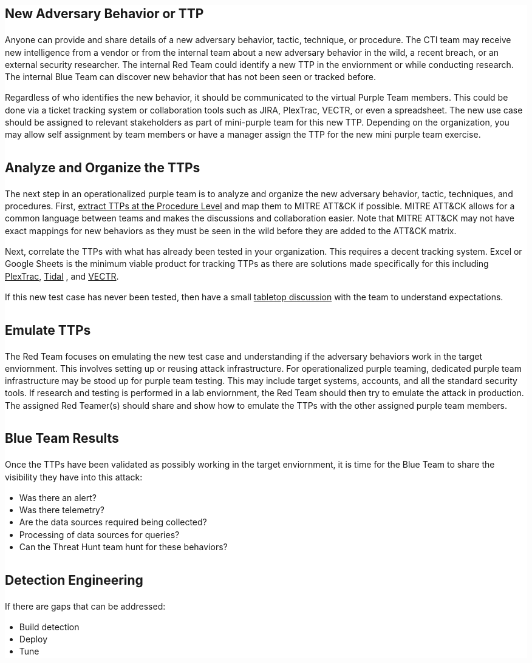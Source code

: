 ## New Adversary Behavior or TTP
Anyone can provide and share details of a new adversary behavior, tactic, technique, or procedure. The CTI team may receive new intelligence from a vendor or from the internal team about a new adversary behavior in the wild, a recent breach, or an external security researcher. The internal Red Team could identify a new TTP in the enviornment or while conducting research. The internal Blue Team can discover new behavior that has not been seen or tracked before. 

Regardless of who identifies the new behavior, it should be communicated to the virtual Purple Team members. This could be done via a ticket tracking system or collaboration tools such as JIRA, PlexTrac, VECTR, or even a spreadsheet. The new use case should be assigned to relevant stakeholders as part of mini-purple team for this new TTP. Depending on the organization, you may allow self assignment by team members or have a manager assign the TTP for the new mini purple team exercise.

## Analyze and Organize the TTPs 
The next step in an operationalized purple team is to analyze and organize the new adversary behavior, tactic, techniques, and procedures. First, [extract TTPs at the Procedure Level](#extract-ttps-at-the-procedure-level) and map them to MITRE ATT&CK if possible. MITRE ATT&CK allows for a common language between teams and makes the discussions and collaboration easier. Note that MITRE ATT&CK may not have exact mappings for new behaviors as they must be seen in the wild before they are added to the ATT&CK matrix.

Next, correlate the TTPs with what has already been tested in your organization. This requires a decent tracking system. Excel or Google Sheets is the minimum viable product for tracking TTPs as there are solutions made specifically for this including [PlexTrac](https://plextrac.com/), [Tidal](https://www.tidalcyber.com/) , and [VECTR](https://vectr.io).

If this new test case has never been tested, then have a small [tabletop discussion](#table-top-ttps) with the team to understand expectations.

## Emulate TTPs
The Red Team focuses on emulating the new test case and understanding if the adversary behaviors work in the target enviornment. This involves setting up or reusing attack infrastructure. For operationalized purple teaming, dedicated purple team infrastructure may be stood up for purple team testing. This may include target systems, accounts, and all the standard security tools. If research and testing is performed in a lab enviornment, the Red Team should then try to emulate the attack in production. The assigned Red Teamer(s) should share and show how to emulate the TTPs with the other assigned purple team members.

## Blue Team Results
Once the TTPs have been validated as possibly working in the target enviornment, it is time for the Blue Team to share the visibility they have into this attack:
- Was there an alert?
- Was there telemetry?
- Are the data sources required being collected?
- Processing of data sources for queries?
- Can the Threat Hunt team hunt for these behaviors? 

## Detection Engineering
If there are gaps that can be addressed:
- Build detection
- Deploy
- Tune
